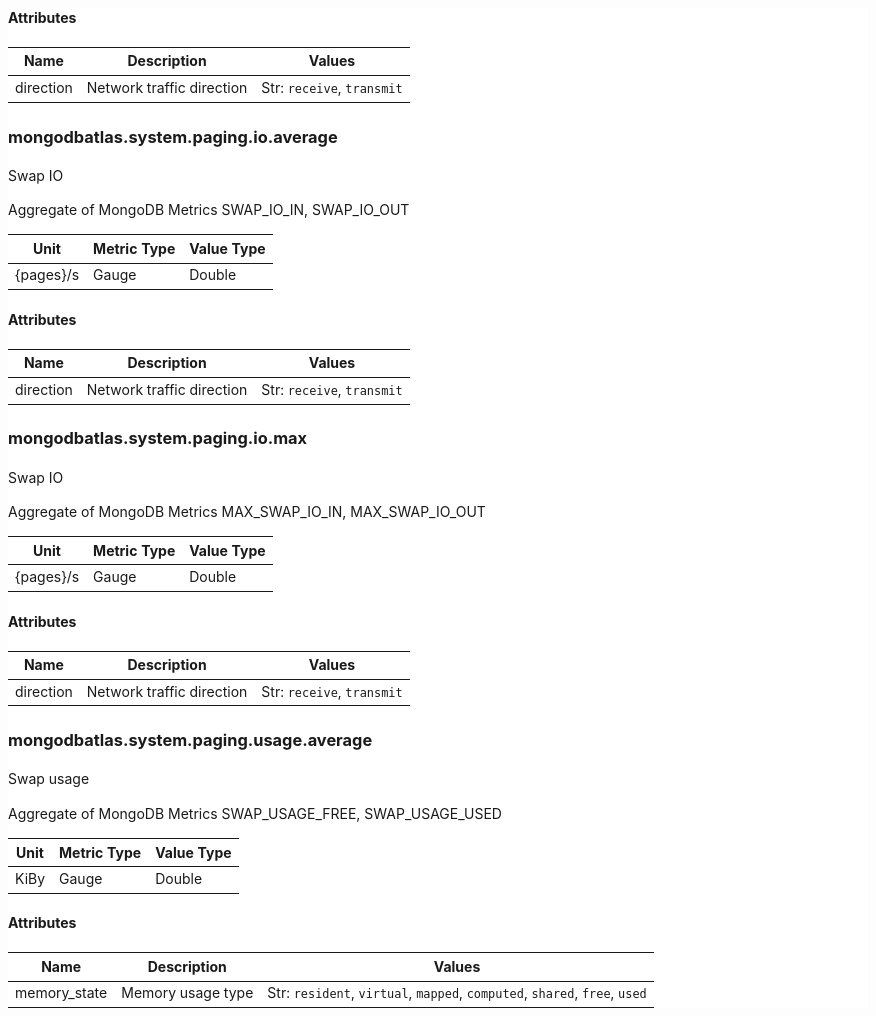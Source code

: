 #### Attributes

| Name | Description | Values |
| ---- | ----------- | ------ |
| direction | Network traffic direction | Str: ``receive``, ``transmit`` |

### mongodbatlas.system.paging.io.average

Swap IO

Aggregate of MongoDB Metrics SWAP_IO_IN, SWAP_IO_OUT

| Unit | Metric Type | Value Type |
| ---- | ----------- | ---------- |
| {pages}/s | Gauge | Double |

#### Attributes

| Name | Description | Values |
| ---- | ----------- | ------ |
| direction | Network traffic direction | Str: ``receive``, ``transmit`` |

### mongodbatlas.system.paging.io.max

Swap IO

Aggregate of MongoDB Metrics MAX_SWAP_IO_IN, MAX_SWAP_IO_OUT

| Unit | Metric Type | Value Type |
| ---- | ----------- | ---------- |
| {pages}/s | Gauge | Double |

#### Attributes

| Name | Description | Values |
| ---- | ----------- | ------ |
| direction | Network traffic direction | Str: ``receive``, ``transmit`` |

### mongodbatlas.system.paging.usage.average

Swap usage

Aggregate of MongoDB Metrics SWAP_USAGE_FREE, SWAP_USAGE_USED

| Unit | Metric Type | Value Type |
| ---- | ----------- | ---------- |
| KiBy | Gauge | Double |

#### Attributes

| Name | Description | Values |
| ---- | ----------- | ------ |
| memory_state | Memory usage type | Str: ``resident``, ``virtual``, ``mapped``, ``computed``, ``shared``, ``free``, ``used`` |
